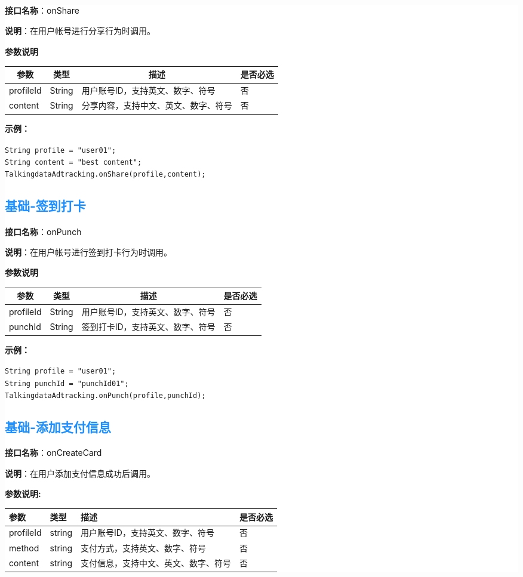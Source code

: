 **接口名称**：onShare

**说明**：在用户帐号进行分享行为时调用。

**参数说明**

| 参数      | 类型   | 描述                                 | 是否必选 |
| --------- | ------ | ------------------------------------ | -------- |
| profileId | String | 用户账号ID，支持英文、数字、符号     | 否       |
| content   | String | 分享内容，支持中文、英文、数字、符号 | 否       |

**示例：**

```objc
String profile = "user01";
String content = "best content"; 
TalkingdataAdtracking.onShare(profile,content);
```



## <font color=#1E90FF>基础-签到打卡</font>

**接口名称**：onPunch

**说明**：在用户帐号进行签到打卡行为时调用。

**参数说明**

| 参数      | 类型   | 描述                             | 是否必选 |
| --------- | ------ | -------------------------------- | -------- |
| profileId | String | 用户账号ID，支持英文、数字、符号 | 否       |
| punchId   | String | 签到打卡ID，支持英文、数字、符号 | 否       |

**示例：**

```objc
String profile = "user01";
String punchId = "punchId01";             
TalkingdataAdtracking.onPunch(profile,punchId);
```



## <font color=#1E90FF>基础-添加支付信息</font>

**接口名称**：onCreateCard

**说明**：在用户添加支付信息成功后调用。

**参数说明:**

| 参数      | 类型   | 描述                                 | 是否必选 |
| :-------- | :----- | :----------------------------------- | :------- |
| profileId | string | 用户账号ID，支持英文、数字、符号     | 否       |
| method    | string | 支付方式，支持英文、数字、符号       | 否       |
| content   | string | 支付信息，支持中文、英文、数字、符号 | 否       |
